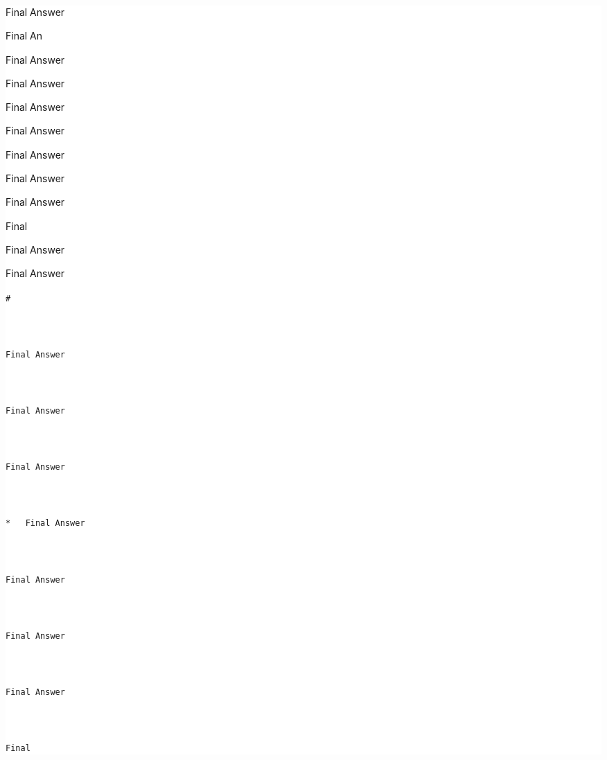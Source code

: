 Final Answer



Final An



Final Answer



Final Answer



Final Answer



Final Answer



Final Answer



Final Answer



Final Answer



Final



Final Answer



Final Answer
```
#



Final Answer



Final Answer



Final Answer



*   Final Answer



Final Answer



Final Answer



Final Answer



Final
```